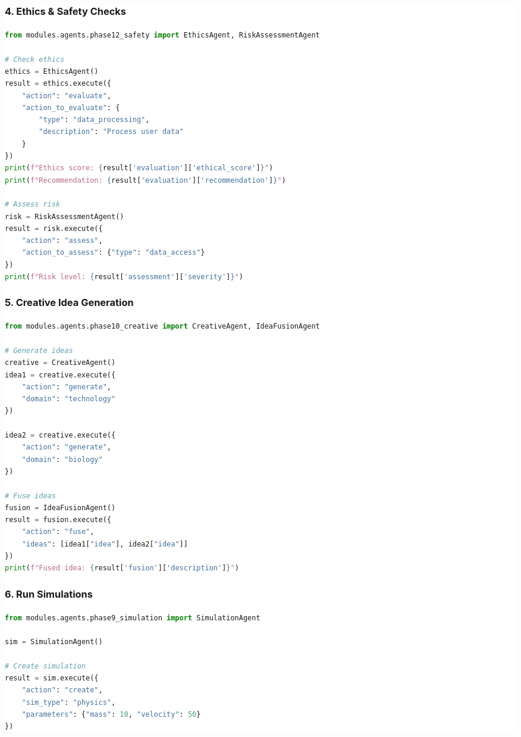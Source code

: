 ### 4. Ethics & Safety Checks
```python
from modules.agents.phase12_safety import EthicsAgent, RiskAssessmentAgent

# Check ethics
ethics = EthicsAgent()
result = ethics.execute({
    "action": "evaluate",
    "action_to_evaluate": {
        "type": "data_processing",
        "description": "Process user data"
    }
})
print(f"Ethics score: {result['evaluation']['ethical_score']}")
print(f"Recommendation: {result['evaluation']['recommendation']}")

# Assess risk
risk = RiskAssessmentAgent()
result = risk.execute({
    "action": "assess",
    "action_to_assess": {"type": "data_access"}
})
print(f"Risk level: {result['assessment']['severity']}")
```

### 5. Creative Idea Generation
```python
from modules.agents.phase10_creative import CreativeAgent, IdeaFusionAgent

# Generate ideas
creative = CreativeAgent()
idea1 = creative.execute({
    "action": "generate",
    "domain": "technology"
})

idea2 = creative.execute({
    "action": "generate",
    "domain": "biology"
})

# Fuse ideas
fusion = IdeaFusionAgent()
result = fusion.execute({
    "action": "fuse",
    "ideas": [idea1["idea"], idea2["idea"]]
})
print(f"Fused idea: {result['fusion']['description']}")
```

### 6. Run Simulations
```python
from modules.agents.phase9_simulation import SimulationAgent

sim = SimulationAgent()

# Create simulation
result = sim.execute({
    "action": "create",
    "sim_type": "physics",
    "parameters": {"mass": 10, "velocity": 50}
})

```